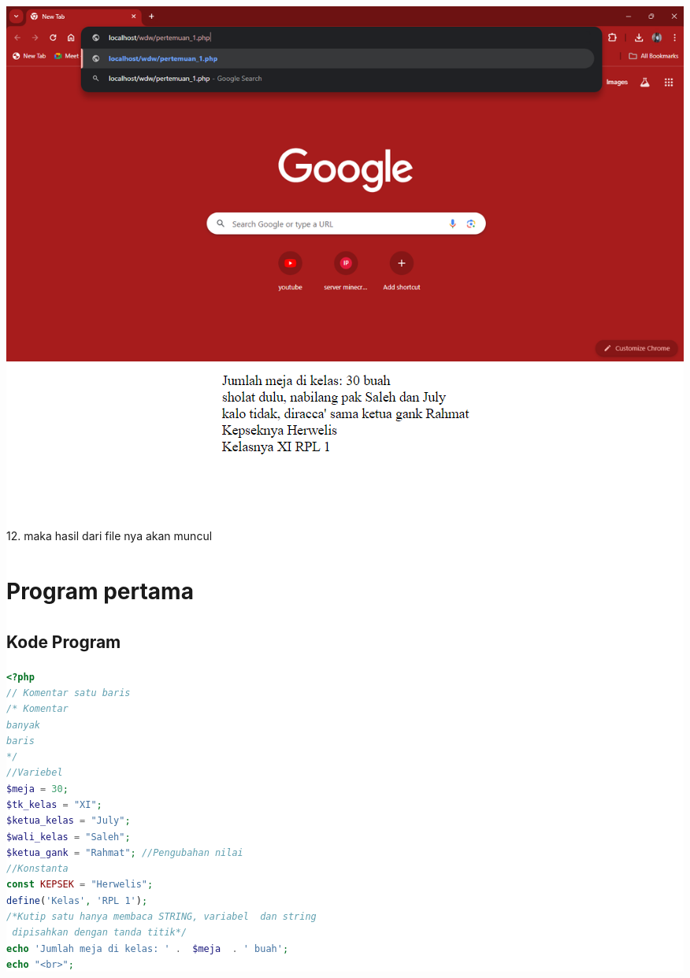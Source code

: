 ![](aset/php39.png)
12. maka hasil dari file nya akan muncul
![](aset/php41.png)


# Program pertama
## Kode Program
```php
<?php
// Komentar satu baris
/* Komentar
banyak
baris
*/
//Variebel
$meja = 30;
$tk_kelas = "XI";
$ketua_kelas = "July";
$wali_kelas = "Saleh";
$ketua_gank = "Rahmat"; //Pengubahan nilai
//Konstanta
const KEPSEK = "Herwelis";
define('Kelas', 'RPL 1');
/*Kutip satu hanya membaca STRING, variabel  dan string
 dipisahkan dengan tanda titik*/
echo 'Jumlah meja di kelas: ' .  $meja  . ' buah';
echo "<br>";
```
